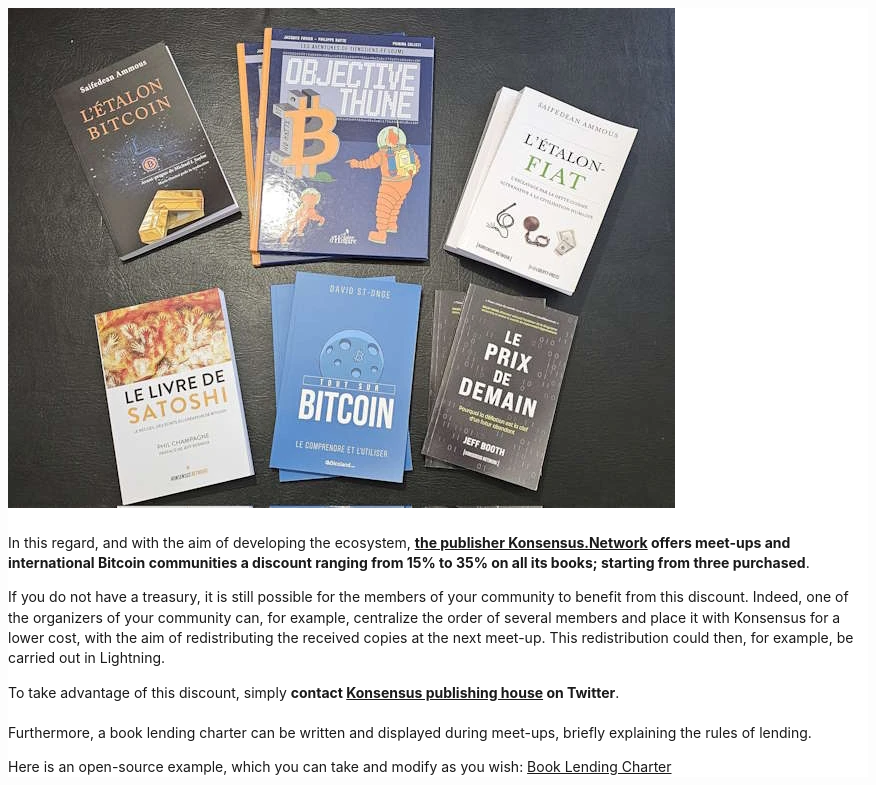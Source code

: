 ![image](assets/fr/chapter26/39.webp)
####
In this regard, and with the aim of developing the ecosystem, **[the publisher Konsensus.Network](https://konsensus.network/) offers meet-ups and international Bitcoin communities a discount ranging from 15% to 35% on all its books; starting from three purchased**.

If you do not have a treasury, it is still possible for the members of your community to benefit from this discount.
Indeed, one of the organizers of your community can, for example, centralize the order of several members and place it with Konsensus for a lower cost, with the aim of redistributing the received copies at the next meet-up. This redistribution could then, for example, be carried out in Lightning.

To take advantage of this discount, simply **contact [Konsensus publishing house](https://twitter.com/KonsensusFR) on Twitter**.
####
Furthermore, a book lending charter can be written and displayed during meet-ups, briefly explaining the rules of lending.

Here is an open-source example, which you can take and modify as you wish:
[Book Lending Charter](https://www.canva.com/design/DAF7u1b5kRM/r2gEAlibe_jTIXIX-O9PMA/edit)

